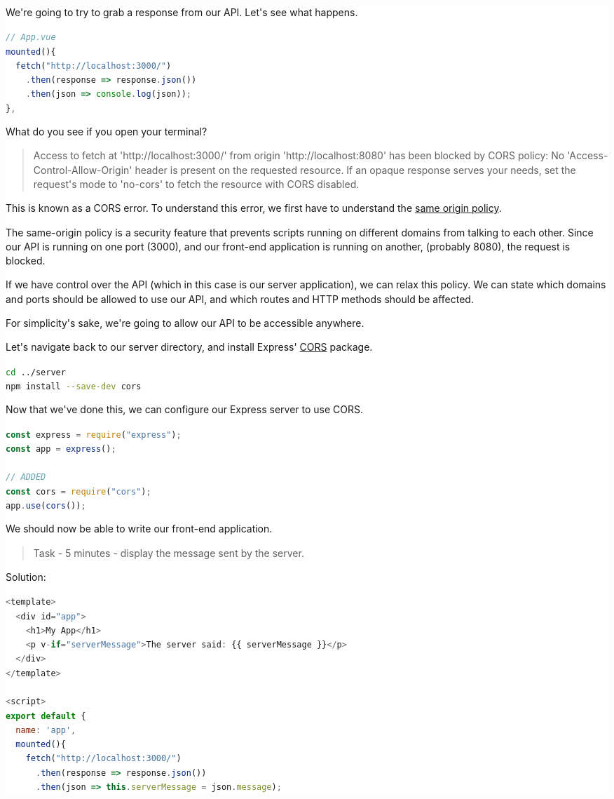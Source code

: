 We're going to try to grab a response from our API. Let's see what happens.

```js
// App.vue
mounted(){
  fetch("http://localhost:3000/")
    .then(response => response.json())
    .then(json => console.log(json));
},
```

What do you see if you open your terminal?


> Access to fetch at 'http://localhost:3000/' from origin 'http://localhost:8080' has been blocked by CORS policy: No 'Access-Control-Allow-Origin' header is present on the requested resource. If an opaque response serves your needs, set the request's mode to 'no-cors' to fetch the resource with CORS disabled.

This is known as a CORS error. To understand this error, we first have to understand the [same origin policy](https://developer.mozilla.org/en-US/docs/Web/Security/Same-origin_policy).

The same-origin policy is a security feature that prevents scripts running on different domains from talking to each other. Since our API is running on one port (3000), and our front-end application is running on another, (probably 8080), the request is blocked.

If we have control over the API (which in this case is our server application), we can relax this policy. We can state which domains and ports should be allowed to use our API, and which routes and HTTP methods should be affected.

For simplicity's sake, we're going to allow our API to be accessible anywhere.

Let's navigate back to our server directory, and install Express' [CORS](https://expressjs.com/en/resources/middleware/cors.html) package.

```sh
cd ../server
npm install --save-dev cors
```

Now that we've done this, we can configure our Express server to use CORS.

```js
const express = require("express");
const app = express();

// ADDED
const cors = require("cors");
app.use(cors());
```

We should now be able to write our front-end application.

> Task - 5 minutes - display the message sent by the server.

Solution:

```js
<template>
  <div id="app">
    <h1>My App</h1>
    <p v-if="serverMessage">The server said: {{ serverMessage }}</p>
  </div>
</template>

<script>
export default {
  name: 'app',
  mounted(){
    fetch("http://localhost:3000/")
      .then(response => response.json())
      .then(json => this.serverMessage = json.message);
```
